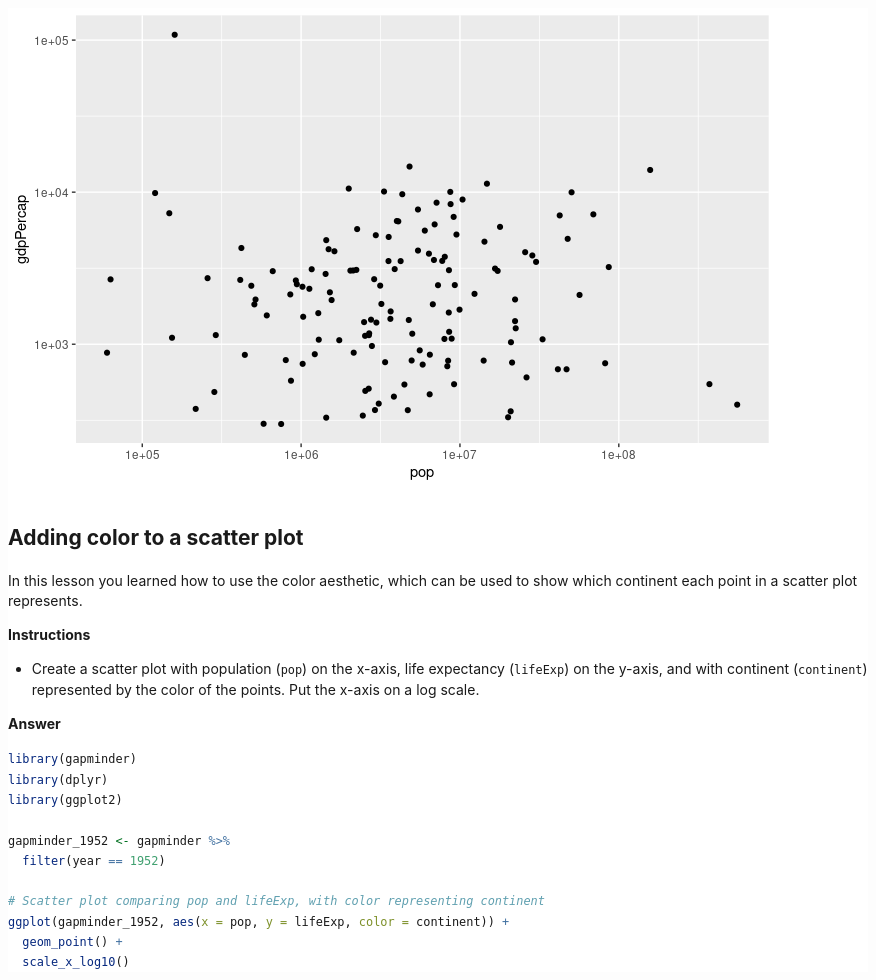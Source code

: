 ![](notebook_files/figure-html/unnamed-chunk-12-1.png)

## Adding color to a scatter plot

In this lesson you learned how to use the color aesthetic, which can be
used to show which continent each point in a scatter plot represents.

**Instructions**

- Create a scatter plot with population (`pop`) on the x-axis, life
  expectancy (`lifeExp`) on the y-axis, and with continent (`continent`)
  represented by the color of the points. Put the x-axis on a log scale.

**Answer**


``` r
library(gapminder)
library(dplyr)
library(ggplot2)

gapminder_1952 <- gapminder %>%
  filter(year == 1952)

# Scatter plot comparing pop and lifeExp, with color representing continent
ggplot(gapminder_1952, aes(x = pop, y = lifeExp, color = continent)) +
  geom_point() +
  scale_x_log10()
```

